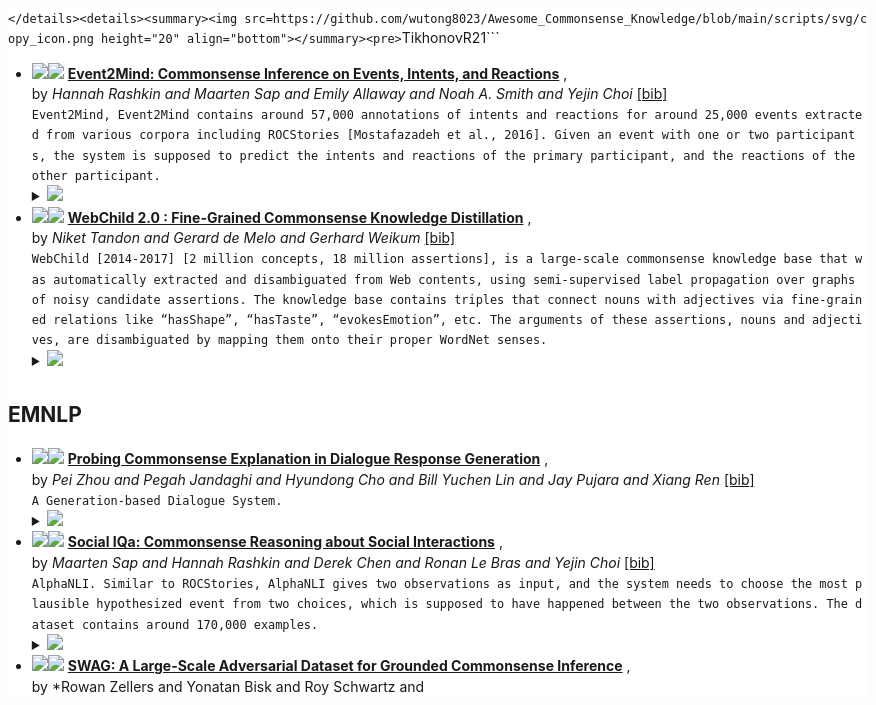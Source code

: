 ```</details><details><summary><img src=https://github.com/wutong8023/Awesome_Commonsense_Knowledge/blob/main/scripts/svg/copy_icon.png height="20" align="bottom"></summary><pre>```TikhonovR21```
- [![](https://img.shields.io/badge/ACL-2018-blue)](https://aclanthology.org/P18-1043/)<a href="https://scholar.google.com.hk/scholar?q=Event2Mind:+Commonsense+Inference+on+Events,+Intents,+and+Reactions"><img src="https://img.shields.io/badge/-blue.svg?&logo=google-scholar&logoColor=white" height="18" align="bottom"></a> [**Event2Mind: Commonsense Inference on Events, Intents, and Reactions**](https://aclanthology.org/P18-1043/) , <br> by *Hannah Rashkin and
Maarten Sap and
Emily Allaway and
Noah A. Smith and
Yejin Choi* [[bib]](https://github.com/wutong8023/Awesome_Commonsense_Knowledge/blob/main/./bibtex.bib#L242-L258) <br>```Event2Mind, Event2Mind contains around 57,000 annotations of intents and reactions for around 25,000 events extracted from various corpora including ROCStories [Mostafazadeh et al., 2016]. Given an event with one or two participants, the system is supposed to predict the intents and reactions of the primary participant, and the reactions of the other participant.
```</details><details><summary><img src=https://github.com/wutong8023/Awesome_Commonsense_Knowledge/blob/main/scripts/svg/copy_icon.png height="20" align="bottom"></summary><pre>```SmithCSRA18```
- [![](https://img.shields.io/badge/ACL-2017-blue)](https://doi.org/10.18653/v1/P17-4020)<a href="https://scholar.google.com.hk/scholar?q=WebChild+2.0+:+Fine-Grained+Commonsense+Knowledge+Distillation"><img src="https://img.shields.io/badge/-blue.svg?&logo=google-scholar&logoColor=white" height="18" align="bottom"></a> [**WebChild 2.0 : Fine-Grained Commonsense Knowledge Distillation**](https://doi.org/10.18653/v1/P17-4020) , <br> by *Niket Tandon and
Gerard de Melo and
Gerhard Weikum* [[bib]](https://github.com/wutong8023/Awesome_Commonsense_Knowledge/blob/main/./bibtex.bib#L84-L97) <br>```WebChild [2014-2017] [2 million concepts, 18 million assertions], is a large-scale commonsense knowledge base that was automatically extracted and disambiguated from Web contents, using semi-supervised label propagation over graphs of noisy candidate assertions. The knowledge base contains triples that connect nouns with adjectives via fine-grained relations like “hasShape”, “hasTaste”, “evokesEmotion”, etc. The arguments of these assertions, nouns and adjectives, are disambiguated by mapping them onto their proper WordNet senses.
```</details><details><summary><img src=https://github.com/wutong8023/Awesome_Commonsense_Knowledge/blob/main/scripts/svg/copy_icon.png height="20" align="bottom"></summary><pre>```TandonMW17```
## EMNLP

- [![](https://img.shields.io/badge/EMNLP_Findings-2021-blue)](https://doi.org/10.18653/v1/2021.findings-emnlp.349)<a href="https://scholar.google.com.hk/scholar?q=Probing+Commonsense+Explanation+in+Dialogue+Response+Generation"><img src="https://img.shields.io/badge/-blue.svg?&logo=google-scholar&logoColor=white" height="18" align="bottom"></a> [**Probing Commonsense Explanation in Dialogue Response Generation**](https://doi.org/10.18653/v1/2021.findings-emnlp.349) , <br> by *Pei Zhou and
Pegah Jandaghi and
Hyundong Cho and
Bill Yuchen Lin and
Jay Pujara and
Xiang Ren* [[bib]](https://github.com/wutong8023/Awesome_Commonsense_Knowledge/blob/main/./bibtex.bib#L467-L485) <br>```A Generation-based Dialogue System. 
```</details><details><summary><img src=https://github.com/wutong8023/Awesome_Commonsense_Knowledge/blob/main/scripts/svg/copy_icon.png height="20" align="bottom"></summary><pre>```ZhouJCLPR21```
- [![](https://img.shields.io/badge/EMNLP_IJCNLP-2019-blue)](https://doi.org/10.18653/v1/D19-1454)<a href="https://scholar.google.com.hk/scholar?q=Social+IQa:+Commonsense+Reasoning+about+Social+Interactions"><img src="https://img.shields.io/badge/-blue.svg?&logo=google-scholar&logoColor=white" height="18" align="bottom"></a> [**Social IQa: Commonsense Reasoning about Social Interactions**](https://doi.org/10.18653/v1/D19-1454) , <br> by *Maarten Sap and
Hannah Rashkin and
Derek Chen and
Ronan Le Bras and
Yejin Choi* [[bib]](https://github.com/wutong8023/Awesome_Commonsense_Knowledge/blob/main/./bibtex.bib#L282-L297) <br>```AlphaNLI. Similar to ROCStories, AlphaNLI gives two observations as input, and the system needs to choose the most plausible hypothesized event from two choices, which is supposed to have happened between the two observations. The dataset contains
around 170,000 examples.
```</details><details><summary><img src=https://github.com/wutong8023/Awesome_Commonsense_Knowledge/blob/main/scripts/svg/copy_icon.png height="20" align="bottom"></summary><pre>```SapRCBC19```
- [![](https://img.shields.io/badge/EMNLP-2018-blue)](https://doi.org/10.18653/v1/d18-1009)<a href="https://scholar.google.com.hk/scholar?q=SWAG:+A+Large-Scale+Adversarial+Dataset+for+Grounded+Commonsense+Inference"><img src="https://img.shields.io/badge/-blue.svg?&logo=google-scholar&logoColor=white" height="18" align="bottom"></a> [**SWAG: A Large-Scale Adversarial Dataset for Grounded Commonsense
Inference**](https://doi.org/10.18653/v1/d18-1009) , <br> by *Rowan Zellers and
Yonatan Bisk and
Roy Schwartz and
```